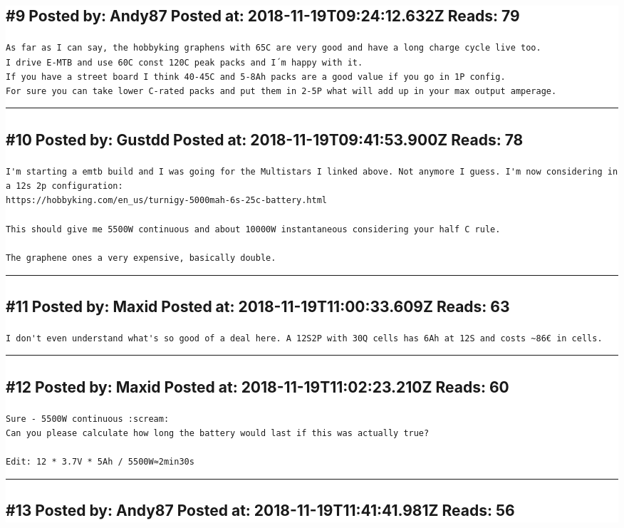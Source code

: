 ## \#9 Posted by: Andy87 Posted at: 2018-11-19T09:24:12.632Z Reads: 79

```
As far as I can say, the hobbyking graphens with 65C are very good and have a long charge cycle live too.
I drive E-MTB and use 60C const 120C peak packs and I´m happy with it.
If you have a street board I think 40-45C and 5-8Ah packs are a good value if you go in 1P config.
For sure you can take lower C-rated packs and put them in 2-5P what will add up in your max output amperage.
```

---
## \#10 Posted by: Gustdd Posted at: 2018-11-19T09:41:53.900Z Reads: 78

```
I'm starting a emtb build and I was going for the Multistars I linked above. Not anymore I guess. I'm now considering in a 12s 2p configuration:
https://hobbyking.com/en_us/turnigy-5000mah-6s-25c-battery.html

This should give me 5500W continuous and about 10000W instantaneous considering your half C rule.

The graphene ones a very expensive, basically double.
```

---
## \#11 Posted by: Maxid Posted at: 2018-11-19T11:00:33.609Z Reads: 63

```
I don't even understand what's so good of a deal here. A 12S2P with 30Q cells has 6Ah at 12S and costs ~86€ in cells.
```

---
## \#12 Posted by: Maxid Posted at: 2018-11-19T11:02:23.210Z Reads: 60

```
Sure - 5500W continuous :scream:
Can you please calculate how long the battery would last if this was actually true?

Edit: 12 * 3.7V * 5Ah / 5500W≈2min30s
```

---
## \#13 Posted by: Andy87 Posted at: 2018-11-19T11:41:41.981Z Reads: 56
